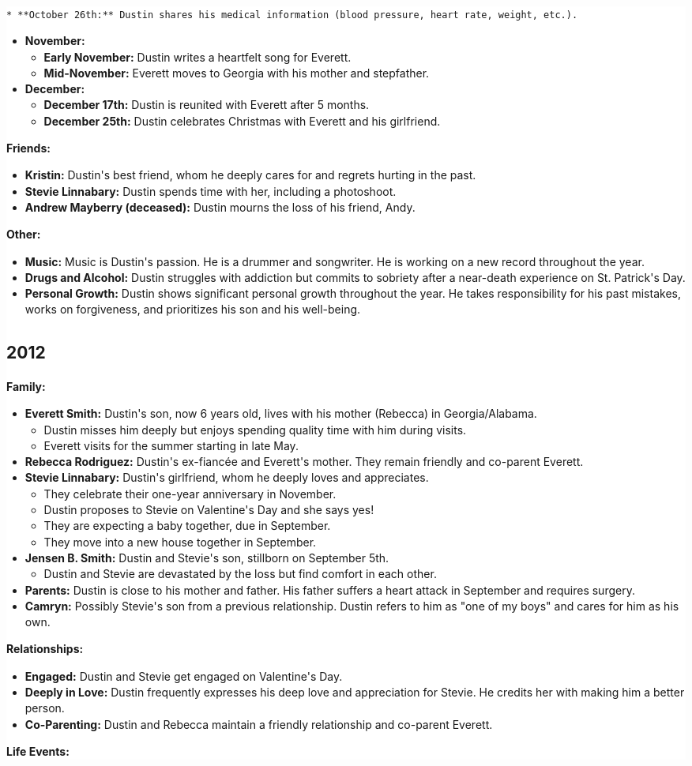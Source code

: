     * **October 26th:** Dustin shares his medical information (blood pressure, heart rate, weight, etc.).
* **November:**
    * **Early November:** Dustin writes a heartfelt song for Everett.
    * **Mid-November:** Everett moves to Georgia with his mother and stepfather.
* **December:**
    * **December 17th:** Dustin is reunited with Everett after 5 months.
    * **December 25th:** Dustin celebrates Christmas with Everett and his girlfriend.

**Friends:**

* **Kristin:** Dustin's best friend, whom he deeply cares for and regrets hurting in the past.
* **Stevie Linnabary:** Dustin spends time with her, including a photoshoot.
* **Andrew Mayberry (deceased):** Dustin mourns the loss of his friend, Andy.

**Other:**

* **Music:** Music is Dustin's passion. He is a drummer and songwriter. He is working on a new record throughout the year.
* **Drugs and Alcohol:** Dustin struggles with addiction but commits to sobriety after a near-death experience on St. Patrick's Day.
* **Personal Growth:** Dustin shows significant personal growth throughout the year. He takes responsibility for his past mistakes, works on forgiveness, and prioritizes his son and his well-being.

## 2012

**Family:**

* **Everett Smith:** Dustin's son, now 6 years old, lives with his mother (Rebecca) in Georgia/Alabama.
    * Dustin misses him deeply but enjoys spending quality time with him during visits.
    * Everett visits for the summer starting in late May.
* **Rebecca Rodriguez:** Dustin's ex-fiancée and Everett's mother. They remain friendly and co-parent Everett.
* **Stevie Linnabary:** Dustin's girlfriend, whom he deeply loves and appreciates.
    * They celebrate their one-year anniversary in November.
    * Dustin proposes to Stevie on Valentine's Day and she says yes!
    * They are expecting a baby together, due in September.
    * They move into a new house together in September.
* **Jensen B. Smith:** Dustin and Stevie's son, stillborn on September 5th.
    * Dustin and Stevie are devastated by the loss but find comfort in each other.
* **Parents:** Dustin is close to his mother and father. His father suffers a heart attack in September and requires surgery.
* **Camryn:** Possibly Stevie's son from a previous relationship. Dustin refers to him as "one of my boys" and cares for him as his own.

**Relationships:**

* **Engaged:** Dustin and Stevie get engaged on Valentine's Day.
* **Deeply in Love:** Dustin frequently expresses his deep love and appreciation for Stevie. He credits her with making him a better person.
* **Co-Parenting:** Dustin and Rebecca maintain a friendly relationship and co-parent Everett.

**Life Events:**
